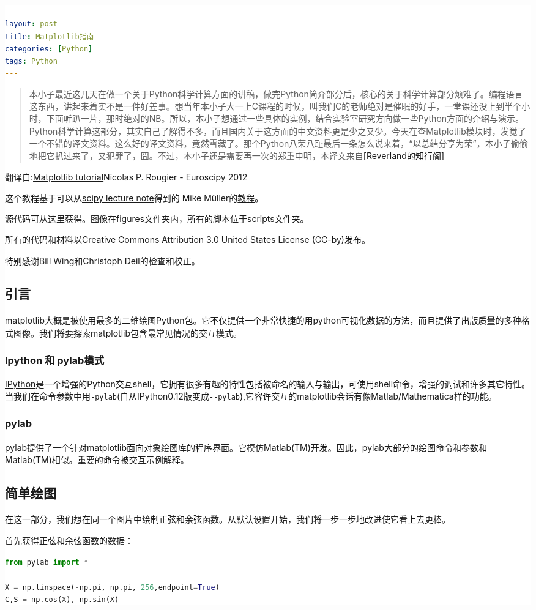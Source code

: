 ```yaml
---
layout: post
title: Matplotlib指南
categories: [Python]
tags: Python
---
```


>本小子最近这几天在做一个关于Python科学计算方面的讲稿，做完Python简介部分后，核心的关于科学计算部分烦难了。编程语言这东西，讲起来着实不是一件好差事。想当年本小子大一上C课程的时候，叫我们C的老师绝对是催眠的好手，一堂课还没上到半个小时，下面听趴一片，那时绝对的NB。所以，本小子想通过一些具体的实例，结合实验室研究方向做一些Python方面的介绍与演示。Python科学计算这部分，其实自己了解得不多，而且国内关于这方面的中文资料更是少之又少。今天在查Matplotlib模块时，发觉了一个不错的译文资料。这么好的译文资料，竟然雪藏了。那个Python八荣八耻最后一条怎么说来着，“以总结分享为荣”，本小子偷偷地把它扒过来了，又犯罪了，囧。不过，本小子还是需要再一次的郑重申明，本译文来自[\[Reverland的知行阁\]](http://reverland.org/python/2012/09/07/matplotlib-tutorial/#ipython--pylab)

翻译自:[Matplotlib tutorial](http://www.loria.fr/~rougier/teaching/matplotlib/)Nicolas P. Rougier - Euroscipy 2012

这个教程基于可以从[scipy lecture note](http://scipy-lectures.github.com/)得到的 Mike Müller的[教程](http://scipy-lectures.github.com/intro/matplotlib/matplotlib.html)。

源代码可从[这里](http://www.loria.fr/~rougier/teaching/matplotlib/matplotlib.rst)获得。图像在[figures](http://www.loria.fr/~rougier/teaching/matplotlib/figures/)文件夹内，所有的脚本位于[scripts](http://www.loria.fr/~rougier/teaching/matplotlib/scripts/)文件夹。

所有的代码和材料以[Creative Commons Attribution 3.0 United States License (CC-by)](http://creativecommons.org/licenses/by/3.0/us)发布。

特别感谢Bill Wing和Christoph Deil的检查和校正。

## 引言

matplotlib大概是被使用最多的二维绘图Python包。它不仅提供一个非常快捷的用python可视化数据的方法，而且提供了出版质量的多种格式图像。我们将要探索matplotlib包含最常见情况的交互模式。

### Ipython 和 pylab模式

[IPython](http://ipython.org/)是一个增强的Python交互shell，它拥有很多有趣的特性包括被命名的输入与输出，可使用shell命令，增强的调试和许多其它特性。当我们在命令参数中用`-pylab`(自从IPython0.12版变成`--pylab`),它容许交互的matplotlib会话有像Matlab/Mathematica样的功能。

### pylab

pylab提供了一个针对matplotlib面向对象绘图库的程序界面。它模仿Matlab(TM)开发。因此，pylab大部分的绘图命令和参数和Matlab(TM)相似。重要的命令被交互示例解释。

## 简单绘图

在这一部分，我们想在同一个图片中绘制正弦和余弦函数。从默认设置开始，我们将一步一步地改进使它看上去更棒。

首先获得正弦和余弦函数的数据：

```python
from pylab import *

X = np.linspace(-np.pi, np.pi, 256,endpoint=True)
C,S = np.cos(X), np.sin(X)
```
